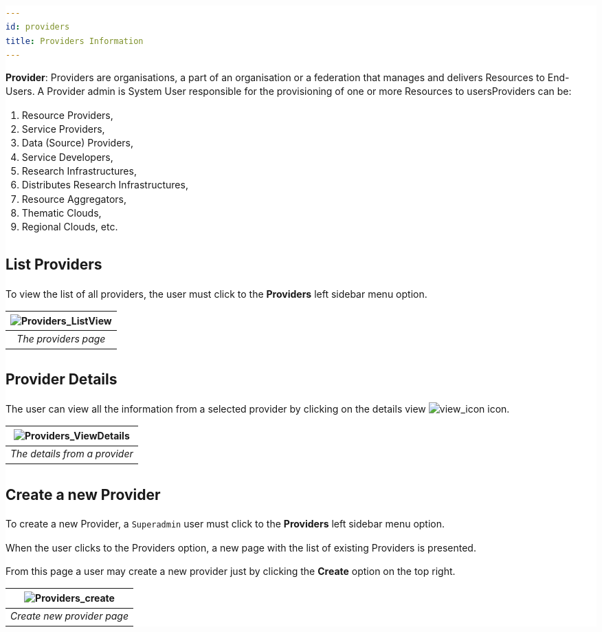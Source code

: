 ```yaml
---
id: providers
title: Providers Information
---
```


**Provider**: Providers are organisations, a part of an organisation or a federation that manages and delivers Resources to End-Users.  A Provider admin is  System User responsible for the provisioning of one or more Resources to usersProviders can be:

1.  Resource Providers,
2.  Service Providers,
3.  Data (Source) Providers,
4.  Service Developers,
5.  Research Infrastructures,
6.  Distributes Research Infrastructures,
7.  Resource Aggregators,
8.  Thematic Clouds,
9.  Regional Clouds, etc.


## List Providers

To view the list of all providers, the user must click to the **Providers** left sidebar menu option.

| ![Providers_ListView](assets/providers_list.png) |
|:--------------------:|
| *The providers page* |


## Provider Details

The user can view all the information from a selected provider by clicking on the details view ![view_icon](assets/icons_details.png) icon.

| ![Providers_ViewDetails](assets/providers_details.png) |
|:--------------------:|
| *The details from a provider* |


## Create a new Provider

To create a new Provider, a `Superadmin` user must click to the **Providers** left sidebar menu option.

When the user clicks to the Providers option, a new page with the list of existing Providers is presented.

From this page a user may create a new provider just by clicking the **Create** option on the top right.

| ![Providers_create](assets/providers_create.png) |
|:--------------------------:|
| *Create new provider page* |
